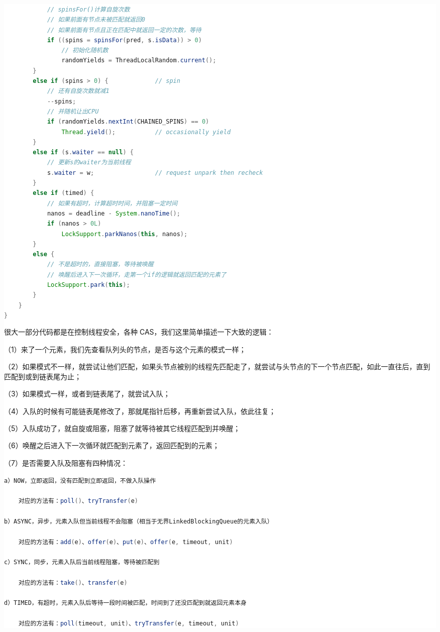 ```java
            // spinsFor()计算自旋次数
            // 如果前面有节点未被匹配就返回0
            // 如果前面有节点且正在匹配中就返回一定的次数，等待
            if ((spins = spinsFor(pred, s.isData)) > 0)
                // 初始化随机数
                randomYields = ThreadLocalRandom.current();
        }
        else if (spins > 0) {             // spin
            // 还有自旋次数就减1
            --spins;
            // 并随机让出CPU
            if (randomYields.nextInt(CHAINED_SPINS) == 0)
                Thread.yield();           // occasionally yield
        }
        else if (s.waiter == null) {
            // 更新s的waiter为当前线程
            s.waiter = w;                 // request unpark then recheck
        }
        else if (timed) {
            // 如果有超时，计算超时时间，并阻塞一定时间
            nanos = deadline - System.nanoTime();
            if (nanos > 0L)
                LockSupport.parkNanos(this, nanos);
        }
        else {
            // 不是超时的，直接阻塞，等待被唤醒
            // 唤醒后进入下一次循环，走第一个if的逻辑就返回匹配的元素了
            LockSupport.park(this);
        }
    }
}
```

很大一部分代码都是在控制线程安全，各种 CAS，我们这里简单描述一下大致的逻辑：

（1）来了一个元素，我们先查看队列头的节点，是否与这个元素的模式一样；

（2）如果模式不一样，就尝试让他们匹配，如果头节点被别的线程先匹配走了，就尝试与头节点的下一个节点匹配，如此一直往后，直到匹配到或到链表尾为止；

（3）如果模式一样，或者到链表尾了，就尝试入队；

（4）入队的时候有可能链表尾修改了，那就尾指针后移，再重新尝试入队，依此往复；

（5）入队成功了，就自旋或阻塞，阻塞了就等待被其它线程匹配到并唤醒；

（6）唤醒之后进入下一次循环就匹配到元素了，返回匹配到的元素；

（7）是否需要入队及阻塞有四种情况：
```java
a）NOW，立即返回，没有匹配到立即返回，不做入队操作
 
    对应的方法有：poll()、tryTransfer(e)
 
b）ASYNC，异步，元素入队但当前线程不会阻塞（相当于无界LinkedBlockingQueue的元素入队）
 
    对应的方法有：add(e)、offer(e)、put(e)、offer(e, timeout, unit)
 
c）SYNC，同步，元素入队后当前线程阻塞，等待被匹配到
 
    对应的方法有：take()、transfer(e)
 
d）TIMED，有超时，元素入队后等待一段时间被匹配，时间到了还没匹配到就返回元素本身
 
    对应的方法有：poll(timeout, unit)、tryTransfer(e, timeout, unit)
```
